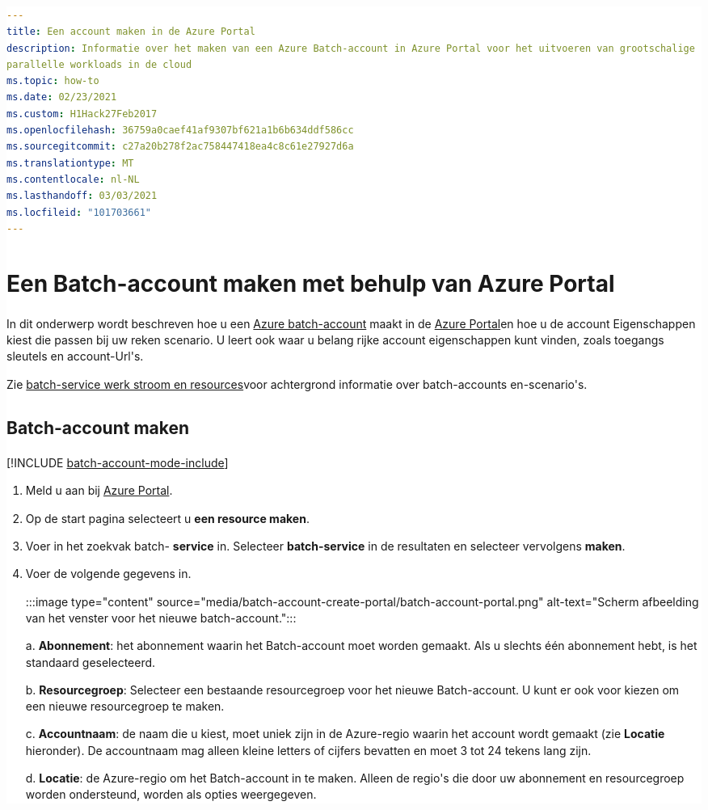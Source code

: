 ```yaml
---
title: Een account maken in de Azure Portal
description: Informatie over het maken van een Azure Batch-account in Azure Portal voor het uitvoeren van grootschalige parallelle workloads in de cloud
ms.topic: how-to
ms.date: 02/23/2021
ms.custom: H1Hack27Feb2017
ms.openlocfilehash: 36759a0caef41af9307bf621a1b6b634ddf586cc
ms.sourcegitcommit: c27a20b278f2ac758447418ea4c8c61e27927d6a
ms.translationtype: MT
ms.contentlocale: nl-NL
ms.lasthandoff: 03/03/2021
ms.locfileid: "101703661"
---
```

# <a name="create-a-batch-account-with-the-azure-portal"></a>Een Batch-account maken met behulp van Azure Portal

In dit onderwerp wordt beschreven hoe u een [Azure batch-account](accounts.md) maakt in de [Azure Portal](https://portal.azure.com)en hoe u de account Eigenschappen kiest die passen bij uw reken scenario. U leert ook waar u belang rijke account eigenschappen kunt vinden, zoals toegangs sleutels en account-Url's.

Zie [batch-service werk stroom en resources](batch-service-workflow-features.md)voor achtergrond informatie over batch-accounts en-scenario's.

## <a name="create-a-batch-account"></a>Batch-account maken

[!INCLUDE [batch-account-mode-include](../../includes/batch-account-mode-include.md)]

1. Meld u aan bij [Azure Portal](https://portal.azure.com).

1. Op de start pagina selecteert u **een resource maken**.

1. Voer in het zoekvak batch- **service** in. Selecteer **batch-service** in de resultaten en selecteer vervolgens **maken**.

1. Voer de volgende gegevens in.

    :::image type="content" source="media/batch-account-create-portal/batch-account-portal.png" alt-text="Scherm afbeelding van het venster voor het nieuwe batch-account.":::

    a. **Abonnement**: het abonnement waarin het Batch-account moet worden gemaakt. Als u slechts één abonnement hebt, is het standaard geselecteerd.

    b. **Resourcegroep**: Selecteer een bestaande resourcegroep voor het nieuwe Batch-account. U kunt er ook voor kiezen om een nieuwe resourcegroep te maken.

    c. **Accountnaam**: de naam die u kiest, moet uniek zijn in de Azure-regio waarin het account wordt gemaakt (zie **Locatie** hieronder). De accountnaam mag alleen kleine letters of cijfers bevatten en moet 3 tot 24 tekens lang zijn.

    d. **Locatie**: de Azure-regio om het Batch-account in te maken. Alleen de regio's die door uw abonnement en resourcegroep worden ondersteund, worden als opties weergegeven.
